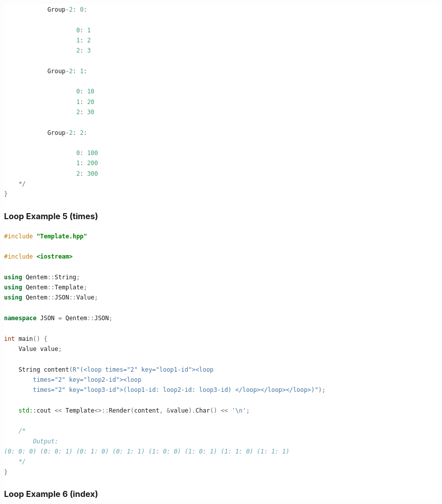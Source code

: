 ```cpp
            Group-2: 0:

                    0: 1
                    1: 2
                    2: 3

            Group-2: 1:

                    0: 10
                    1: 20
                    2: 30

            Group-2: 2:

                    0: 100
                    1: 200
                    2: 300
    */
}
```

### Loop Example 5 (times)

```cpp
#include "Template.hpp"

#include <iostream>

using Qentem::String;
using Qentem::Template;
using Qentem::JSON::Value;

namespace JSON = Qentem::JSON;

int main() {
    Value value;

    String content(R"(<loop times="2" key="loop1-id"><loop
        times="2" key="loop2-id"><loop
        times="2" key="loop3-id">(loop1-id: loop2-id: loop3-id) </loop></loop></loop>)");

    std::cout << Template<>::Render(content, &value).Char() << '\n';

    /*
        Output:
(0: 0: 0) (0: 0: 1) (0: 1: 0) (0: 1: 1) (1: 0: 0) (1: 0: 1) (1: 1: 0) (1: 1: 1)
    */
}
```

### Loop Example 6 (index)
